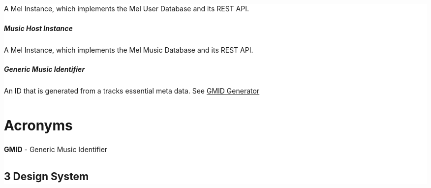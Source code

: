 A Mel Instance, which implements the Mel User Database and its REST API.

##### Music Host Instance

A Mel Instance, which implements the Mel Music Database and its REST API.

##### Generic Music Identifier

An ID that is generated from a tracks essential meta data.
See [GMID Generator](https://github.com/FritzHeiden/gmid-generator)

# Acronyms

**GMID** - Generic Music Identifier

## 3 Design System
